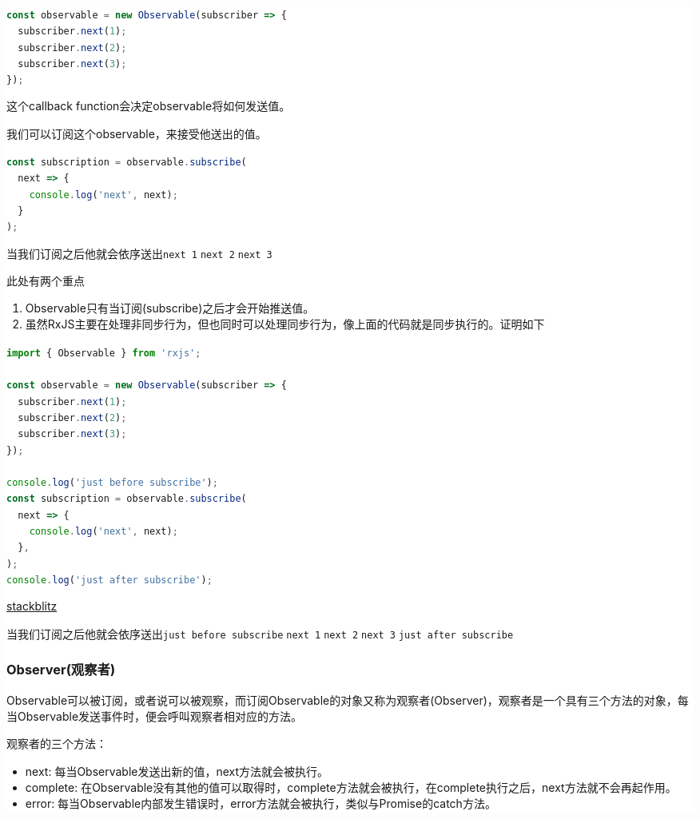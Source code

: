 ```typescript
const observable = new Observable(subscriber => {
  subscriber.next(1);
  subscriber.next(2);
  subscriber.next(3);
});
```
这个callback function会决定observable将如何发送值。

我们可以订阅这个observable，来接受他送出的值。
```typescript
const subscription = observable.subscribe(
  next => {
    console.log('next', next);
  }
);
```
当我们订阅之后他就会依序送出```next 1``` ```next 2``` ```next 3```

此处有两个重点
1. Observable只有当订阅(subscribe)之后才会开始推送值。
2. 虽然RxJS主要在处理非同步行为，但也同时可以处理同步行为，像上面的代码就是同步执行的。证明如下

```typescript
import { Observable } from 'rxjs';

const observable = new Observable(subscriber => {
  subscriber.next(1);
  subscriber.next(2);
  subscriber.next(3);
});

console.log('just before subscribe');
const subscription = observable.subscribe(
  next => {
    console.log('next', next);
  },
);
console.log('just after subscribe');
```
[stackblitz](https://stackblitz.com/edit/rxjs-ndcz8g?file=index.ts)

当我们订阅之后他就会依序送出```just before subscribe``` ```next 1``` ```next 2``` ```next 3``` ```just after subscribe```

### **Observer(观察者)**

Observable可以被订阅，或者说可以被观察，而订阅Observable的对象又称为观察者(Observer)，观察者是一个具有三个方法的对象，每当Observable发送事件时，便会呼叫观察者相对应的方法。

观察者的三个方法：
- next: 每当Observable发送出新的值，next方法就会被执行。
- complete: 在Observable没有其他的值可以取得时，complete方法就会被执行，在complete执行之后，next方法就不会再起作用。
- error: 每当Observable内部发生错误时，error方法就会被执行，类似与Promise的catch方法。
